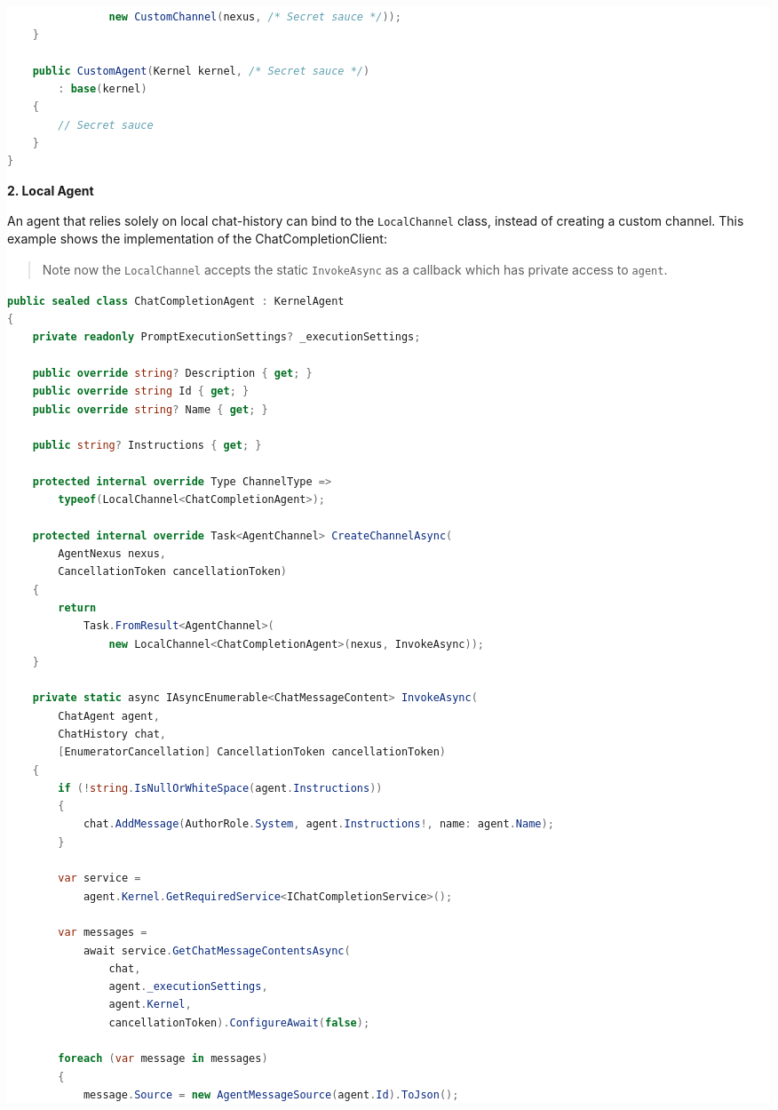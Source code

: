 ```c#
                new CustomChannel(nexus, /* Secret sauce */));
    }

    public CustomAgent(Kernel kernel, /* Secret sauce */)
        : base(kernel)
    {
        // Secret sauce
    }
}
```

**2. Local Agent**

An agent that relies solely on local chat-history can bind to the `LocalChannel` class, instead of creating a custom channel.  This example shows the implementation of the ChatCompletionClient:

> Note now the `LocalChannel` accepts the static `InvokeAsync` as a callback which has private access to `agent`.

```c#
public sealed class ChatCompletionAgent : KernelAgent
{
    private readonly PromptExecutionSettings? _executionSettings;

    public override string? Description { get; }
    public override string Id { get; }
    public override string? Name { get; }

    public string? Instructions { get; }

    protected internal override Type ChannelType => 
        typeof(LocalChannel<ChatCompletionAgent>);

    protected internal override Task<AgentChannel> CreateChannelAsync(
        AgentNexus nexus,
        CancellationToken cancellationToken)
    {
        return 
            Task.FromResult<AgentChannel>(
                new LocalChannel<ChatCompletionAgent>(nexus, InvokeAsync));
    }

    private static async IAsyncEnumerable<ChatMessageContent> InvokeAsync(
        ChatAgent agent,
        ChatHistory chat,
        [EnumeratorCancellation] CancellationToken cancellationToken)
    {
        if (!string.IsNullOrWhiteSpace(agent.Instructions))
        {
            chat.AddMessage(AuthorRole.System, agent.Instructions!, name: agent.Name);
        }

        var service = 
            agent.Kernel.GetRequiredService<IChatCompletionService>();

        var messages =
            await service.GetChatMessageContentsAsync(
                chat,
                agent._executionSettings,
                agent.Kernel,
                cancellationToken).ConfigureAwait(false);

        foreach (var message in messages)
        {
            message.Source = new AgentMessageSource(agent.Id).ToJson();
```